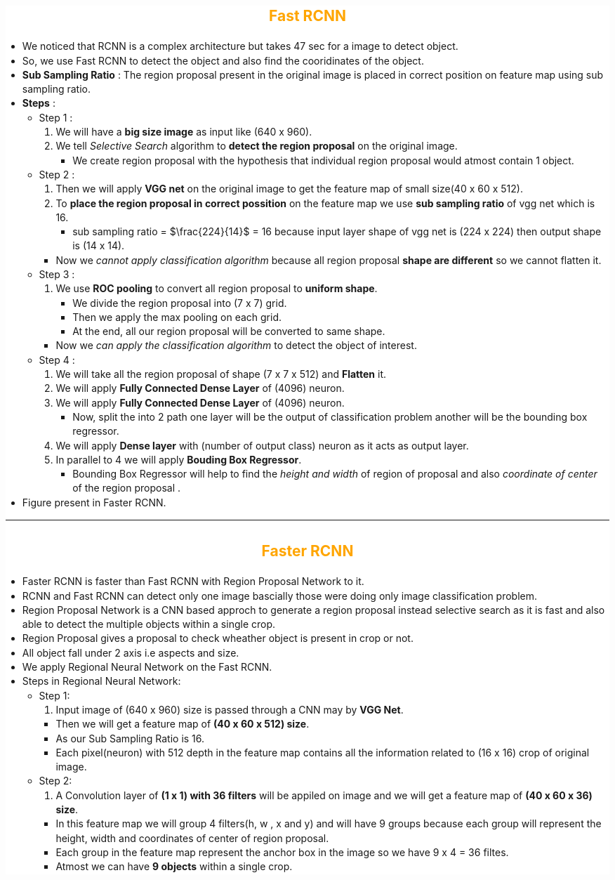 
<h2 align="center" style="color: orange;">Fast RCNN</h2>

- We noticed that RCNN is a complex architecture but takes 47 sec for a image to detect object.
- So, we use Fast RCNN to detect the object and also find the cooridinates of the object.
- **Sub Sampling Ratio** : The region proposal present in the original image is placed in correct position on feature map using sub sampling ratio.
- **Steps** :
    - Step 1 : 
        1. We will have a **big size image** as input like (640 x 960).
        2. We tell *Selective Search* algorithm to **detect the region proposal** on the original image.
            - We create region proposal with the hypothesis that individual region proposal would atmost contain 1 object. 
    - Step 2 :
        1. Then we will apply **VGG net** on the original image to get the feature map of small size(40 x 60 x 512).
        2. To **place the region proposal in correct possition** on the feature map we use **sub sampling ratio** of vgg net which is 16.
            - sub sampling ratio = $\frac{224}{14}$ = 16 because input layer shape of vgg net is (224 x 224) then output shape is (14 x 14).
        - Now we *cannot apply classification algorithm* because all region proposal **shape are different** so we cannot flatten it.
    - Step 3 : 
        1. We use **ROC pooling** to convert all region proposal to **uniform shape**.
            - We divide the region proposal into (7 x 7) grid.
            - Then we apply the max pooling on each grid.
            - At the end, all our region proposal will be converted to same shape.
        - Now we *can apply the classification algorithm* to detect the object of interest.
    - Step 4 :
        1. We will take all the region proposal of shape (7 x 7 x 512) and **Flatten** it.
        2. We will apply **Fully Connected Dense Layer** of (4096) neuron.
        3. We will apply **Fully Connected Dense Layer** of (4096) neuron.
            - Now, split the into 2 path one layer will be the output of classification problem another will be the bounding box regressor.   
        4. We will apply **Dense layer** with (number of output class) neuron as it acts as output layer.
        5. In parallel to 4 we will apply **Bouding Box Regressor**.
            - Bounding Box Regressor will help to find the *height and width* of region of proposal and also *coordinate of center* of the region proposal . 
- Figure present in Faster RCNN.

---

<h2 align="center" style="color: orange;">Faster RCNN</h2>

- Faster RCNN is faster than Fast RCNN with Region Proposal Network to it.
- RCNN and Fast RCNN can detect only one image bascially those were doing only image classification problem.
- Region Proposal Network is a CNN based approch to generate a region proposal instead selective search as it is fast and also able to detect the multiple objects within a single crop.
- Region Proposal gives a proposal to check wheather object is present in crop or not.
- All object fall under 2 axis i.e aspects and size.
- We apply Regional Neural Network on the Fast RCNN.
- Steps in Regional Neural Network:
    - Step 1: 
        1. Input image of (640 x 960) size is passed through a CNN may by **VGG Net**.
        - Then we will get a feature map of **(40 x 60 x 512) size**.
        - As our Sub Sampling Ratio is 16.
        - Each pixel(neuron) with 512 depth in the feature map contains all the information related to (16 x 16) crop of original image.
    - Step 2:
        1. A Convolution layer of **(1 x 1) with 36 filters** will be appiled on image and we will get a feature map of **(40 x 60 x 36) size**.
        - In this feature map we will group 4 filters(h, w , x and y) and will have 9 groups because each group will represent the height, width and coordinates of center of region proposal.
        - Each group in the feature map represent the anchor box in the image so we have 9 x 4 = 36 filtes.
        - Atmost we can have **9 objects** within a single crop.
